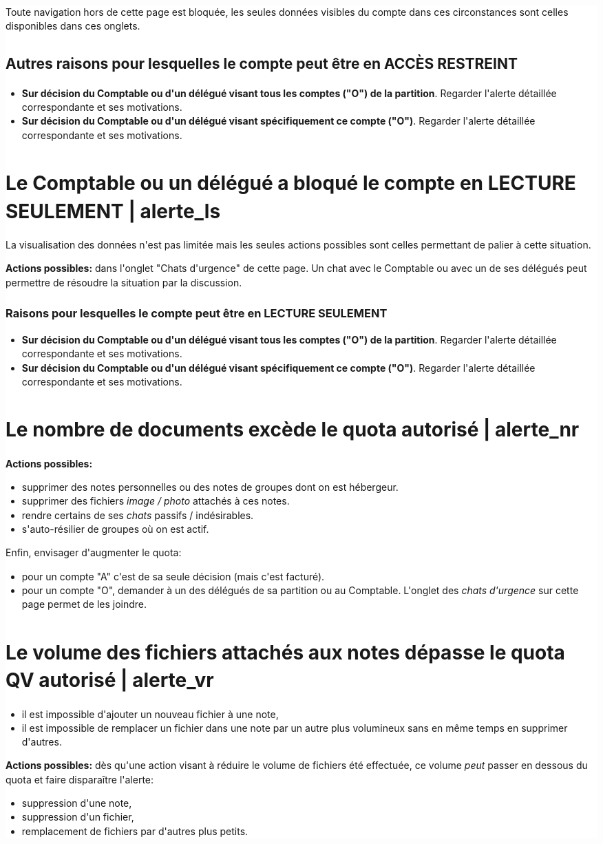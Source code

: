 Toute navigation hors de cette page est bloquée, les seules données visibles du compte dans ces circonstances sont celles disponibles dans ces onglets.

## Autres raisons pour lesquelles le compte peut être en ACCÈS RESTREINT
- **Sur décision du Comptable ou d'un délégué visant tous les comptes ("O") de la partition**. Regarder l'alerte détaillée correspondante et ses motivations.
- **Sur décision du Comptable ou d'un délégué visant spécifiquement ce compte ("O")**. Regarder l'alerte détaillée correspondante et ses motivations.

# Le Comptable ou un délégué a bloqué le compte en LECTURE SEULEMENT | alerte_ls
La visualisation des données n'est pas limitée mais les seules actions possibles sont celles permettant de palier à cette situation.

**Actions possibles:** dans l'onglet "Chats d'urgence" de cette page. Un chat avec le Comptable ou avec un de ses délégués peut permettre de résoudre la situation par la discussion.

### Raisons pour lesquelles le compte peut être en LECTURE SEULEMENT
- **Sur décision du Comptable ou d'un délégué visant tous les comptes ("O") de la partition**. Regarder l'alerte détaillée correspondante et ses motivations.
- **Sur décision du Comptable ou d'un délégué visant spécifiquement ce compte ("O")**. Regarder l'alerte détaillée correspondante et ses motivations.

# Le nombre de documents excède le quota autorisé | alerte_nr
**Actions possibles:**
- supprimer des notes personnelles ou des notes de groupes dont on est hébergeur.
- supprimer des fichiers _image / photo_ attachés à ces notes.
- rendre certains de ses _chats_ passifs / indésirables.
- s'auto-résilier de groupes où on est actif.

Enfin, envisager d'augmenter le quota:
- pour un compte "A" c'est de sa seule décision (mais c'est facturé).
- pour un compte "O", demander à un des délégués de sa partition ou au Comptable. L'onglet des _chats d'urgence_ sur cette page permet de les joindre.

# Le volume des fichiers attachés aux notes dépasse le quota QV autorisé | alerte_vr
- il est impossible d'ajouter un nouveau fichier à une note,
- il est impossible de remplacer un fichier dans une note par un autre plus volumineux sans en même temps en supprimer d'autres.

**Actions possibles:** dès qu'une action visant à réduire le volume de fichiers été effectuée, ce volume _peut_ passer en dessous du quota et faire disparaître l'alerte:
- suppression d'une note,
- suppression d'un fichier,
- remplacement de fichiers par d'autres plus petits.
